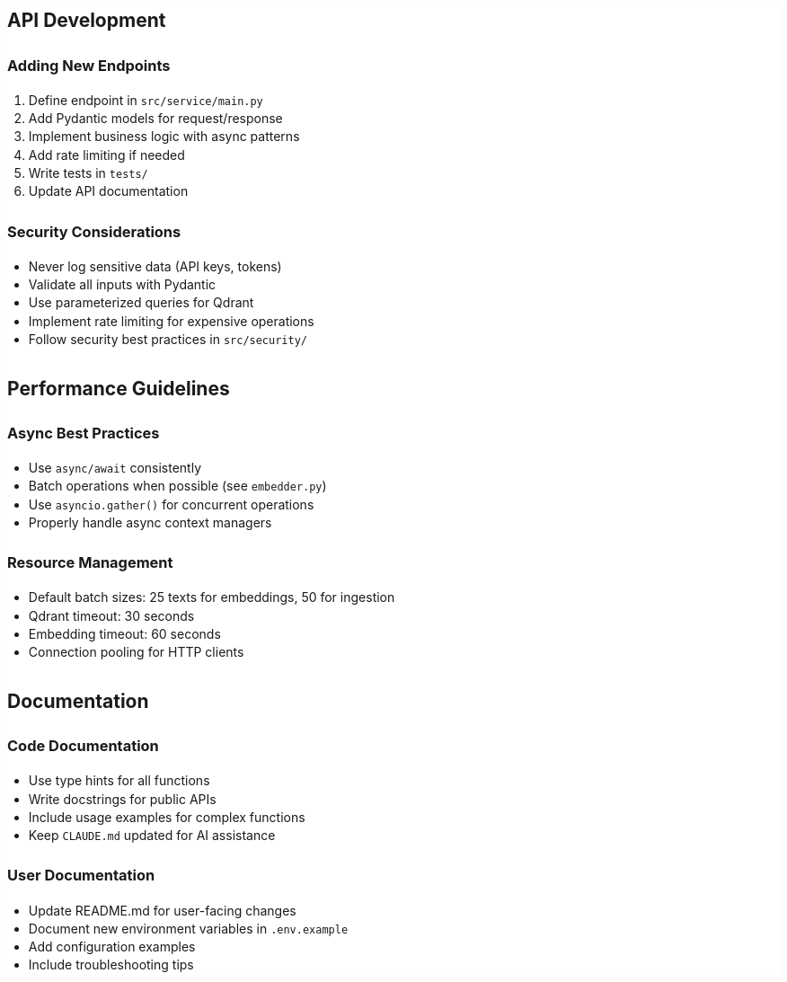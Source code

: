 ## API Development

### Adding New Endpoints

1. Define endpoint in `src/service/main.py`
2. Add Pydantic models for request/response
3. Implement business logic with async patterns
4. Add rate limiting if needed
5. Write tests in `tests/`
6. Update API documentation

### Security Considerations

- Never log sensitive data (API keys, tokens)
- Validate all inputs with Pydantic
- Use parameterized queries for Qdrant
- Implement rate limiting for expensive operations
- Follow security best practices in `src/security/`

## Performance Guidelines

### Async Best Practices

- Use `async/await` consistently
- Batch operations when possible (see `embedder.py`)
- Use `asyncio.gather()` for concurrent operations
- Properly handle async context managers

### Resource Management

- Default batch sizes: 25 texts for embeddings, 50 for ingestion
- Qdrant timeout: 30 seconds
- Embedding timeout: 60 seconds
- Connection pooling for HTTP clients

## Documentation

### Code Documentation

- Use type hints for all functions
- Write docstrings for public APIs
- Include usage examples for complex functions
- Keep `CLAUDE.md` updated for AI assistance

### User Documentation

- Update README.md for user-facing changes
- Document new environment variables in `.env.example`
- Add configuration examples
- Include troubleshooting tips
